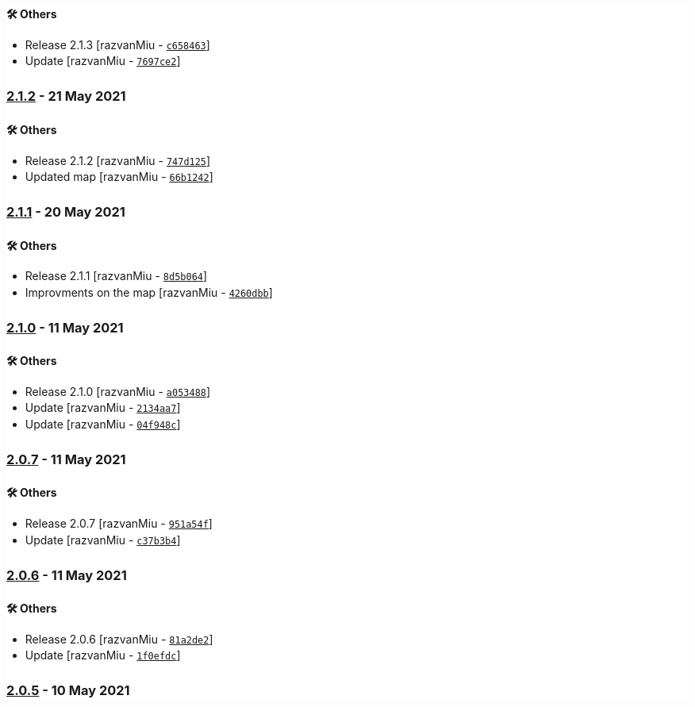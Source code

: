 #### :hammer_and_wrench: Others

- Release 2.1.3 [razvanMiu - [`c658463`](https://github.com/eea/industry-frontend/commit/c6584633fb1c06c8fb971d818fbcfa1bf34e1617)]
- Update [razvanMiu - [`7697ce2`](https://github.com/eea/industry-frontend/commit/7697ce2c4d6a51405605ade27c013a25c76360af)]
### [2.1.2](https://github.com/eea/industry-frontend/compare/2.1.1...2.1.2) - 21 May 2021

#### :hammer_and_wrench: Others

- Release 2.1.2 [razvanMiu - [`747d125`](https://github.com/eea/industry-frontend/commit/747d1257e9cf09534b26a8dfb59db0b2b04e3f1a)]
- Updated map [razvanMiu - [`66b1242`](https://github.com/eea/industry-frontend/commit/66b12420e19ff816799205fd13c5fab3c40900e6)]
### [2.1.1](https://github.com/eea/industry-frontend/compare/2.1.0...2.1.1) - 20 May 2021

#### :hammer_and_wrench: Others

- Release 2.1.1 [razvanMiu - [`8d5b064`](https://github.com/eea/industry-frontend/commit/8d5b0644172d52a76f3d091f81b1b79cf4b25ca2)]
- Improvments on the map [razvanMiu - [`4260dbb`](https://github.com/eea/industry-frontend/commit/4260dbb45542a8d959a0711b2982650f5adc3cb5)]
### [2.1.0](https://github.com/eea/industry-frontend/compare/2.0.7...2.1.0) - 11 May 2021

#### :hammer_and_wrench: Others

- Release 2.1.0 [razvanMiu - [`a053488`](https://github.com/eea/industry-frontend/commit/a05348850a3901b948b8f13134c1e7fcce743ec6)]
- Update [razvanMiu - [`2134aa7`](https://github.com/eea/industry-frontend/commit/2134aa7c9e4f485666bc148c2d891ef414f6856d)]
- Update [razvanMiu - [`04f948c`](https://github.com/eea/industry-frontend/commit/04f948c5ee44852d427559f8bb2e84d22232752c)]
### [2.0.7](https://github.com/eea/industry-frontend/compare/2.0.6...2.0.7) - 11 May 2021

#### :hammer_and_wrench: Others

- Release 2.0.7 [razvanMiu - [`951a54f`](https://github.com/eea/industry-frontend/commit/951a54f015bdcc71c7f5a14371ebcb10ea82a4fe)]
- Update [razvanMiu - [`c37b3b4`](https://github.com/eea/industry-frontend/commit/c37b3b402a24cf10b245cbde03a705732f86898d)]
### [2.0.6](https://github.com/eea/industry-frontend/compare/2.0.5...2.0.6) - 11 May 2021

#### :hammer_and_wrench: Others

- Release 2.0.6 [razvanMiu - [`81a2de2`](https://github.com/eea/industry-frontend/commit/81a2de2af3c840c463cf63fa0cdd137909ca3997)]
- Update [razvanMiu - [`1f0efdc`](https://github.com/eea/industry-frontend/commit/1f0efdc0fb67f3ed3b7c4a0c031480fbd41b95c0)]
### [2.0.5](https://github.com/eea/industry-frontend/compare/2.0.4...2.0.5) - 10 May 2021
